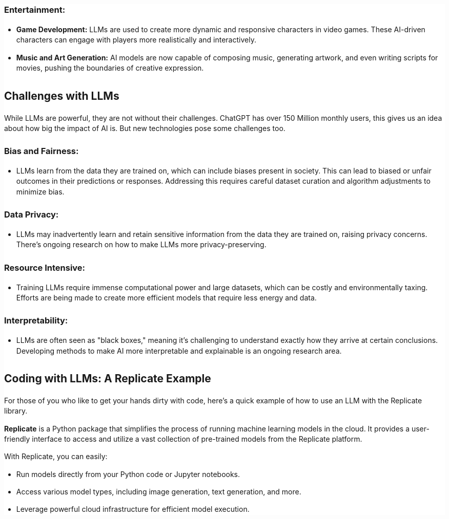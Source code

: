 
### **Entertainment:**

-   **Game Development:** LLMs are used to create more dynamic and responsive characters in video games. These AI-driven characters can engage with players more realistically and interactively.
   
-   **Music and Art Generation:** AI models are now capable of composing music, generating artwork, and even writing scripts for movies, pushing the boundaries of creative expression.
   

## **Challenges with LLMs**

While LLMs are powerful, they are not without their challenges. ChatGPT has over 150 Million monthly users, this gives us an idea about how big the impact of AI is. But new technologies pose some challenges too.

### **Bias and Fairness:**

-   LLMs learn from the data they are trained on, which can include biases present in society. This can lead to biased or unfair outcomes in their predictions or responses. Addressing this requires careful dataset curation and algorithm adjustments to minimize bias.

### **Data Privacy:**

-   LLMs may inadvertently learn and retain sensitive information from the data they are trained on, raising privacy concerns. There’s ongoing research on how to make LLMs more privacy-preserving.

### **Resource Intensive:**

-   Training LLMs require immense computational power and large datasets, which can be costly and environmentally taxing. Efforts are being made to create more efficient models that require less energy and data.

### **Interpretability:**

-   LLMs are often seen as "black boxes," meaning it’s challenging to understand exactly how they arrive at certain conclusions. Developing methods to make AI more interpretable and explainable is an ongoing research area.

## **Coding with LLMs: A Replicate Example**

For those of you who like to get your hands dirty with code, here’s a quick example of how to use an LLM with the Replicate library.

**Replicate** is a Python package that simplifies the process of running machine learning models in the cloud. It provides a user-friendly interface to access and utilize a vast collection of pre-trained models from the Replicate platform.

With Replicate, you can easily:

-   Run models directly from your Python code or Jupyter notebooks.
   
-   Access various model types, including image generation, text generation, and more.
   
-   Leverage powerful cloud infrastructure for efficient model execution.
   